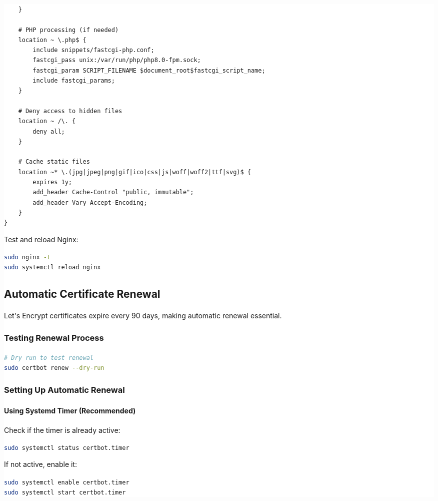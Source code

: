 ```nginx
    }

    # PHP processing (if needed)
    location ~ \.php$ {
        include snippets/fastcgi-php.conf;
        fastcgi_pass unix:/var/run/php/php8.0-fpm.sock;
        fastcgi_param SCRIPT_FILENAME $document_root$fastcgi_script_name;
        include fastcgi_params;
    }

    # Deny access to hidden files
    location ~ /\. {
        deny all;
    }

    # Cache static files
    location ~* \.(jpg|jpeg|png|gif|ico|css|js|woff|woff2|ttf|svg)$ {
        expires 1y;
        add_header Cache-Control "public, immutable";
        add_header Vary Accept-Encoding;
    }
}
```

Test and reload Nginx:
```bash
sudo nginx -t
sudo systemctl reload nginx
```

## Automatic Certificate Renewal

Let's Encrypt certificates expire every 90 days, making automatic renewal essential.

### Testing Renewal Process

```bash
# Dry run to test renewal
sudo certbot renew --dry-run
```

### Setting Up Automatic Renewal

#### Using Systemd Timer (Recommended)

Check if the timer is already active:
```bash
sudo systemctl status certbot.timer
```

If not active, enable it:
```bash
sudo systemctl enable certbot.timer
sudo systemctl start certbot.timer
```
